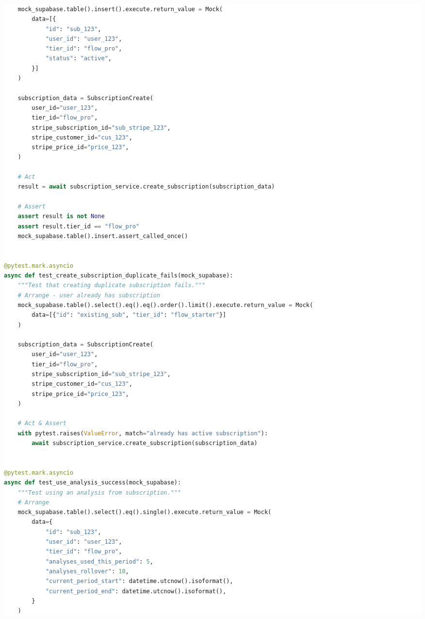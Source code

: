 ```python
    mock_supabase.table().insert().execute.return_value = Mock(
        data=[{
            "id": "sub_123",
            "user_id": "user_123",
            "tier_id": "flow_pro",
            "status": "active",
        }]
    )

    subscription_data = SubscriptionCreate(
        user_id="user_123",
        tier_id="flow_pro",
        stripe_subscription_id="sub_stripe_123",
        stripe_customer_id="cus_123",
        stripe_price_id="price_123",
    )

    # Act
    result = await subscription_service.create_subscription(subscription_data)

    # Assert
    assert result is not None
    assert result.tier_id == "flow_pro"
    mock_supabase.table().insert.assert_called_once()


@pytest.mark.asyncio
async def test_create_subscription_duplicate_fails(mock_supabase):
    """Test that creating duplicate subscription fails."""
    # Arrange - user already has subscription
    mock_supabase.table().select().eq().eq().order().limit().execute.return_value = Mock(
        data=[{"id": "existing_sub", "tier_id": "flow_starter"}]
    )

    subscription_data = SubscriptionCreate(
        user_id="user_123",
        tier_id="flow_pro",
        stripe_subscription_id="sub_stripe_123",
        stripe_customer_id="cus_123",
        stripe_price_id="price_123",
    )

    # Act & Assert
    with pytest.raises(ValueError, match="already has active subscription"):
        await subscription_service.create_subscription(subscription_data)


@pytest.mark.asyncio
async def test_use_analysis_success(mock_supabase):
    """Test using an analysis from subscription."""
    # Arrange
    mock_supabase.table().select().eq().single().execute.return_value = Mock(
        data={
            "id": "sub_123",
            "user_id": "user_123",
            "tier_id": "flow_pro",
            "analyses_used_this_period": 5,
            "analyses_rollover": 10,
            "current_period_start": datetime.utcnow().isoformat(),
            "current_period_end": datetime.utcnow().isoformat(),
        }
    )

```